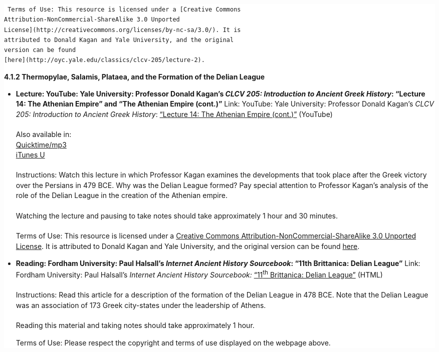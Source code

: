      Terms of Use: This resource is licensed under a [Creative Commons
    Attribution-NonCommercial-ShareAlike 3.0 Unported
    License](http://creativecommons.org/licenses/by-nc-sa/3.0/). It is
    attributed to Donald Kagan and Yale University, and the original
    version can be found
    [here](http://oyc.yale.edu/classics/clcv-205/lecture-2).

**4.1.2 Thermopylae, Salamis, Plataea, and the Formation of the Delian
League** <span id="4.1.2"></span> 
-   **Lecture: YouTube: Yale University: Professor Donald Kagan’s *CLCV
    205: Introduction to Ancient Greek History*: “Lecture 14: The
    Athenian Empire” and “The Athenian Empire (cont.)”**
    Link: YouTube: Yale University: Professor Donald Kagan’s *CLCV 205:
    Introduction to Ancient Greek History*: [“Lecture 14: The Athenian
    Empire
    (cont.)”](http://www.youtube.com/watch?v=TMD_evdcMUA&feature=BF&list=PL023BCE5134243987&index=14) (YouTube)  
        
     Also available in:  
     [Quicktime/mp3](http://oyc.yale.edu/classics/clcv-205/lecture-14)  
     [iTunes
    U](http://itunes.apple.com/us/podcast/14-the-athenian-empire-cont/id341651987?i=63752999)  
        
     Instructions: Watch this lecture in which Professor Kagan examines
    the developments that took place after the Greek victory over the
    Persians in 479 BCE. Why was the Delian League formed? Pay special
    attention to Professor Kagan’s analysis of the role of the Delian
    League in the creation of the Athenian empire.  
        
     Watching the lecture and pausing to take notes should take
    approximately 1 hour and 30 minutes.   
        
     Terms of Use: This resource is licensed under a [Creative Commons
    Attribution-NonCommercial-ShareAlike 3.0 Unported
    License](http://creativecommons.org/licenses/by-nc-sa/3.0/). It is
    attributed to Donald Kagan and Yale University, and the original
    version can be found
    [here](http://oyc.yale.edu/classics/clcv-205/lecture-2).

-   **Reading: Fordham University: Paul Halsall’s *Internet Ancient
    History Sourcebook*: “11th Brittanica: Delian League”**
    Link: Fordham University: Paul Halsall’s *Internet* *Ancient History
    Sourcebook:* [“11<sup>th</sup> Brittanica: Delian
    League”](http://www.fordham.edu/halsall/ancient/eb11-delianleague.asp) (HTML)  
        
     Instructions: Read this article for a description of the formation
    of the Delian League in 478 BCE. Note that the Delian League was an
    association of 173 Greek city-states under the leadership of
    Athens.  
        
     Reading this material and taking notes should take approximately 1
    hour.  
      
     Terms of Use: Please respect the copyright and terms of use
    displayed on the webpage above.
